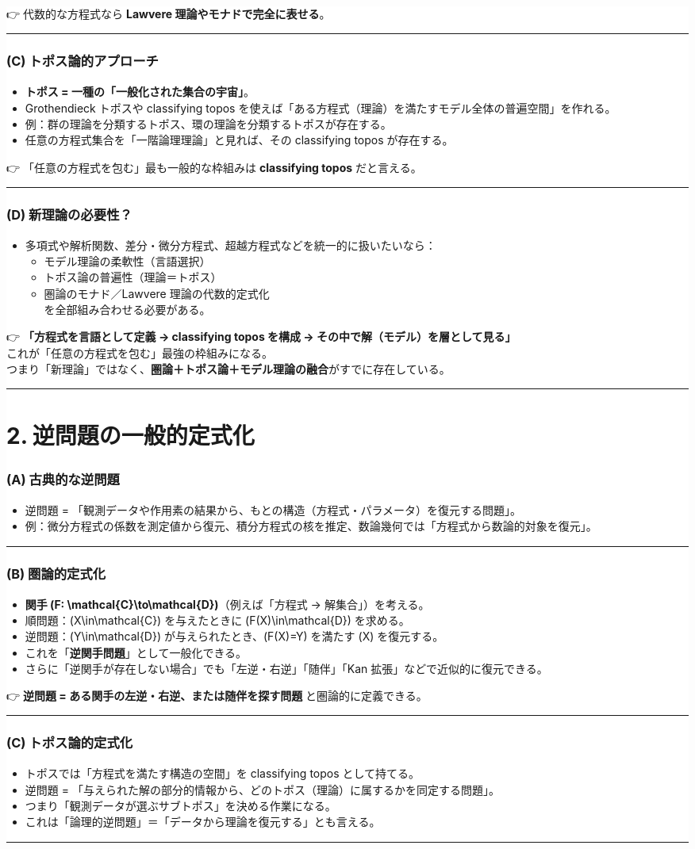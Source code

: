 👉 代数的な方程式なら **Lawvere 理論やモナドで完全に表せる**。

---

### (C) トポス論的アプローチ
- **トポス = 一種の「一般化された集合の宇宙」**。  
- Grothendieck トポスや classifying topos を使えば「ある方程式（理論）を満たすモデル全体の普遍空間」を作れる。  
- 例：群の理論を分類するトポス、環の理論を分類するトポスが存在する。  
- 任意の方程式集合を「一階論理理論」と見れば、その classifying topos が存在する。  

👉 「任意の方程式を包む」最も一般的な枠組みは **classifying topos** だと言える。

---

### (D) 新理論の必要性？
- 多項式や解析関数、差分・微分方程式、超越方程式などを統一的に扱いたいなら：
  - モデル理論の柔軟性（言語選択）  
  - トポス論の普遍性（理論＝トポス）  
  - 圏論のモナド／Lawvere 理論の代数的定式化  
  を全部組み合わせる必要がある。  

👉 **「方程式を言語として定義 → classifying topos を構成 → その中で解（モデル）を層として見る」**  
これが「任意の方程式を包む」最強の枠組みになる。  
つまり「新理論」ではなく、**圏論＋トポス論＋モデル理論の融合**がすでに存在している。

---

# 2. 逆問題の一般的定式化

### (A) 古典的な逆問題
- 逆問題 = 「観測データや作用素の結果から、もとの構造（方程式・パラメータ）を復元する問題」。  
- 例：微分方程式の係数を測定値から復元、積分方程式の核を推定、数論幾何では「方程式から数論的対象を復元」。

---

### (B) 圏論的定式化
- **関手 \(F: \mathcal{C}\to\mathcal{D}\)**（例えば「方程式 → 解集合」）を考える。  
- 順問題：\(X\in\mathcal{C}\) を与えたときに \(F(X)\in\mathcal{D}\) を求める。  
- 逆問題：\(Y\in\mathcal{D}\) が与えられたとき、\(F(X)=Y\) を満たす \(X\) を復元する。  
- これを「**逆関手問題**」として一般化できる。  
- さらに「逆関手が存在しない場合」でも「左逆・右逆」「随伴」「Kan 拡張」などで近似的に復元できる。

👉 **逆問題 = ある関手の左逆・右逆、または随伴を探す問題** と圏論的に定義できる。

---

### (C) トポス論的定式化
- トポスでは「方程式を満たす構造の空間」を classifying topos として持てる。  
- 逆問題 = 「与えられた解の部分的情報から、どのトポス（理論）に属するかを同定する問題」。  
- つまり「観測データが選ぶサブトポス」を決める作業になる。  
- これは「論理的逆問題」＝「データから理論を復元する」とも言える。

---